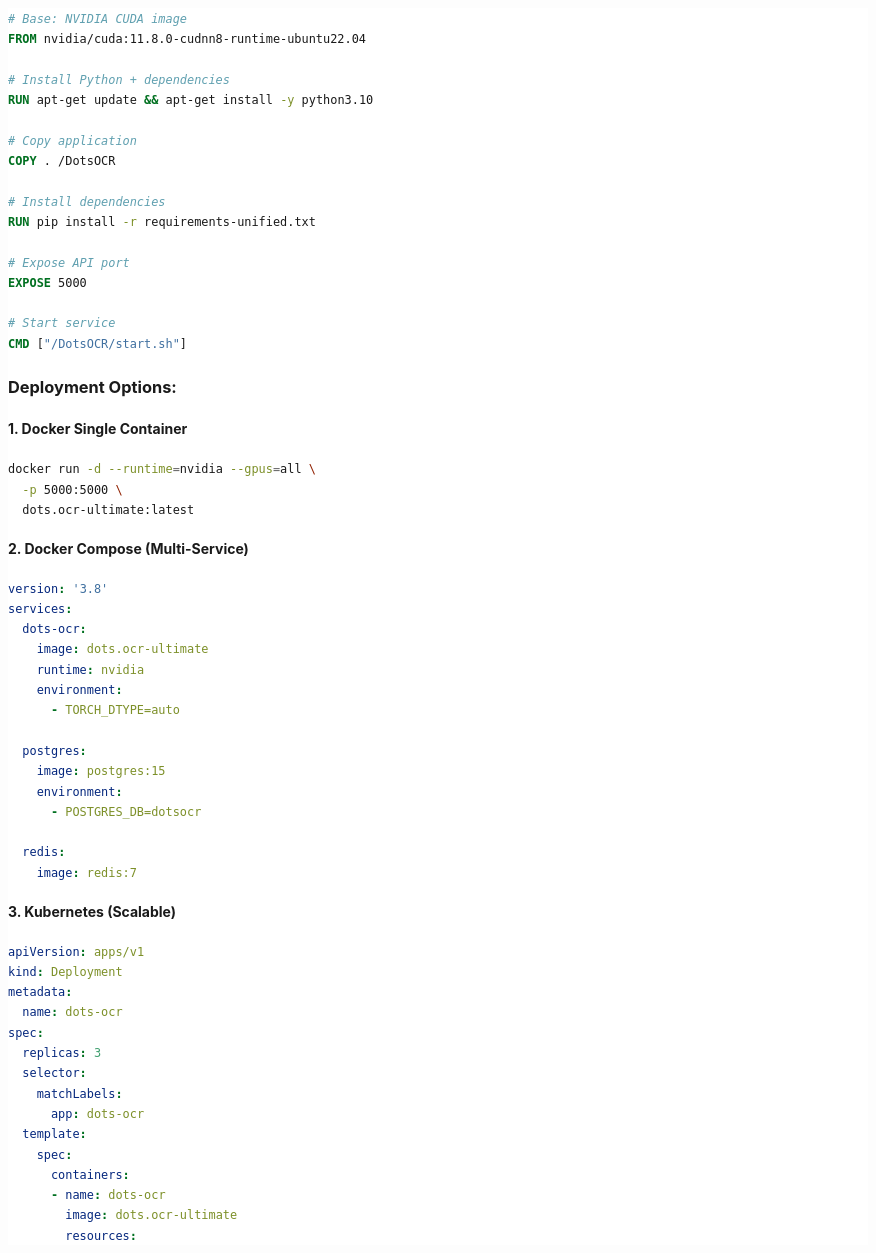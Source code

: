 ```dockerfile
# Base: NVIDIA CUDA image
FROM nvidia/cuda:11.8.0-cudnn8-runtime-ubuntu22.04

# Install Python + dependencies
RUN apt-get update && apt-get install -y python3.10

# Copy application
COPY . /DotsOCR

# Install dependencies
RUN pip install -r requirements-unified.txt

# Expose API port
EXPOSE 5000

# Start service
CMD ["/DotsOCR/start.sh"]
```

### Deployment Options:

#### 1. Docker Single Container
```bash
docker run -d --runtime=nvidia --gpus=all \
  -p 5000:5000 \
  dots.ocr-ultimate:latest
```

#### 2. Docker Compose (Multi-Service)
```yaml
version: '3.8'
services:
  dots-ocr:
    image: dots.ocr-ultimate
    runtime: nvidia
    environment:
      - TORCH_DTYPE=auto
  
  postgres:
    image: postgres:15
    environment:
      - POSTGRES_DB=dotsocr
  
  redis:
    image: redis:7
```

#### 3. Kubernetes (Scalable)
```yaml
apiVersion: apps/v1
kind: Deployment
metadata:
  name: dots-ocr
spec:
  replicas: 3
  selector:
    matchLabels:
      app: dots-ocr
  template:
    spec:
      containers:
      - name: dots-ocr
        image: dots.ocr-ultimate
        resources:
```